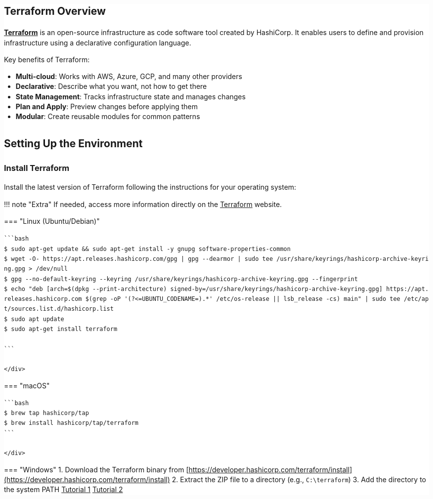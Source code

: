 ## Terraform Overview

[**Terraform**](https://developer.hashicorp.com/terraform) is an open-source infrastructure as code software tool created by HashiCorp. It enables users to define and provision infrastructure using a declarative configuration language.

Key benefits of Terraform:

- **Multi-cloud**: Works with AWS, Azure, GCP, and many other providers
- **Declarative**: Describe what you want, not how to get there
- **State Management**: Tracks infrastructure state and manages changes
- **Plan and Apply**: Preview changes before applying them
- **Modular**: Create reusable modules for common patterns

## Setting Up the Environment

### Install Terraform

Install the latest version of Terraform following the instructions for your operating system:

!!! note "Extra"
    If needed, access more information directly on the [Terraform](https://developer.hashicorp.com/terraform/install) website.

=== "Linux (Ubuntu/Debian)"
    <div class="termy">

    ```bash
    $ sudo apt-get update && sudo apt-get install -y gnupg software-properties-common
    $ wget -O- https://apt.releases.hashicorp.com/gpg | gpg --dearmor | sudo tee /usr/share/keyrings/hashicorp-archive-keyring.gpg > /dev/null
    $ gpg --no-default-keyring --keyring /usr/share/keyrings/hashicorp-archive-keyring.gpg --fingerprint
    $ echo "deb [arch=$(dpkg --print-architecture) signed-by=/usr/share/keyrings/hashicorp-archive-keyring.gpg] https://apt.releases.hashicorp.com $(grep -oP '(?<=UBUNTU_CODENAME=).*' /etc/os-release || lsb_release -cs) main" | sudo tee /etc/apt/sources.list.d/hashicorp.list
    $ sudo apt update
    $ sudo apt-get install terraform

    ```

    </div>

=== "macOS"
    <div class="termy">

    ```bash
    $ brew tap hashicorp/tap
    $ brew install hashicorp/tap/terraform
    ```

    </div>

=== "Windows"
    1. Download the Terraform binary from [https://developer.hashicorp.com/terraform/install](https://developer.hashicorp.com/terraform/install)
    2. Extract the ZIP file to a directory (e.g., `C:\terraform`)
    3. Add the directory to the system PATH [Tutorial 1](https://www.wikihow.com/Change-the-PATH-Environment-Variable-on-Windows) [Tutorial 2](https://www.eukhost.com/kb/how-to-add-to-the-path-on-windows-10-and-windows-11/)
